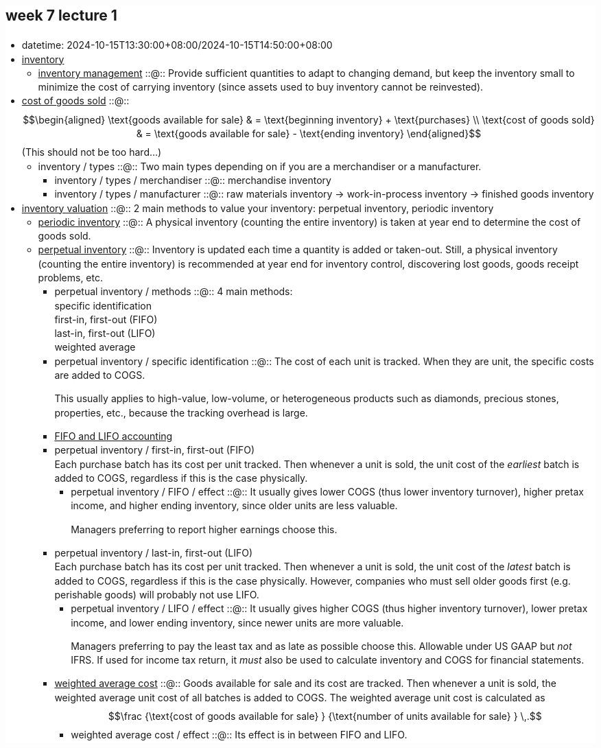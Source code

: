 ## week 7 lecture 1

- datetime: 2024-10-15T13:30:00+08:00/2024-10-15T14:50:00+08:00
- [inventory](../../../../general/inventory.md)
  - [inventory management](../../../../general/field%20inventory%20management.md) ::@:: Provide sufficient quantities to adapt to changing demand, but keep the inventory small to minimize the cost of carrying inventory (since assets used to buy inventory cannot be reinvested). 
- [cost of goods sold](../../../../general/cost%20of%20goods%20sold.md) ::@:: $$\begin{aligned} \text{goods available for sale} & = \text{beginning inventory} + \text{purchases} \\ \text{cost of goods sold} & = \text{goods available for sale} - \text{ending inventory} \end{aligned}$$ (This should not be too hard...) 
  - inventory / types ::@:: Two main types depending on if you are a merchandiser or a manufacturer. 
    - inventory / types / merchandiser ::@:: merchandise inventory <!--SR:!2026-03-14,365,383!2026-09-08,515,396-->
    - inventory / types / manufacturer ::@:: raw materials inventory → work-in-process inventory → finished goods inventory <!--SR:!2026-04-01,379,383!2027-10-08,763,363-->
- [inventory valuation](../../../../general/inventory%20valuation.md) ::@:: 2 main methods to value your inventory: perpetual inventory, periodic inventory 
  - [periodic inventory](../../../../general/periodic%20inventory.md) ::@:: A physical inventory (counting the entire inventory) is taken at year end to determine the cost of goods sold. 
  - [perpetual inventory](../../../../general/perpetual%20inventory.md) ::@:: Inventory is updated each time a quantity is added or taken-out. Still, a physical inventory (counting the entire inventory) is recommended at year end for inventory control, discovering lost goods, goods receipt problems, etc. 
    - perpetual inventory / methods ::@:: 4 main methods: <br/> specific identification <br/> first-in, first-out (FIFO) <br/> last-in, first-out (LIFO) <br/> weighted average <!--SR:!2026-09-19,525,403!2026-08-09,489,396-->
    - perpetual inventory / specific identification ::@:: The cost of each unit is tracked. When they are unit, the specific costs are added to COGS. <p> This usually applies to high-value, low-volume, or heterogeneous products such as diamonds, precious stones, properties, etc., because the tracking overhead is large. <!--SR:!2026-10-14,547,403!2027-06-16,703,363-->
    - [FIFO and LIFO accounting](../../../../general/FIFO%20and%20LIFO%20accounting.md)
    - perpetual inventory / first-in, first-out (FIFO) <br/> Each purchase batch has its cost per unit tracked. Then whenever a unit is sold, the unit cost of the _earliest_ batch is added to COGS, regardless if this is the case physically.
      - perpetual inventory / FIFO / effect ::@:: It usually gives lower COGS (thus lower inventory turnover), higher pretax income, and higher ending inventory, since older units are less valuable. <p> Managers preferring to report higher earnings choose this. <!--SR:!2026-04-02,380,383!2026-12-23,528,343-->
    - perpetual inventory / last-in, first-out (LIFO) <br/> Each purchase batch has its cost per unit tracked. Then whenever a unit is sold, the unit cost of the _latest_ batch is added to COGS, regardless if this is the case physically. However, companies who must sell older goods first (e.g. perishable goods) will probably not use LIFO.
      - perpetual inventory / LIFO / effect ::@:: It usually gives higher COGS (thus higher inventory turnover), lower pretax income, and lower ending inventory, since newer units are more valuable. <p> Managers preferring to pay the least tax and as late as possible choose this. Allowable under US GAAP but _not_ IFRS. If used for income tax return, it _must_ also be used to calculate inventory and COGS for financial statements. <!--SR:!2025-11-03,239,356!2026-10-14,547,403-->
    - [weighted average cost](../../../../general/average%20cost%20method.md#weighted%20average%20cost) ::@:: Goods available for sale and its cost are tracked. Then whenever a unit is sold, the weighted average unit cost of all batches is added to COGS. The weighted average unit cost is calculated as $$\frac {\text{cost of goods available for sale} } {\text{number of units available for sale} } \,.$$ <!--SR:!2026-07-15,469,396!2025-12-21,277,363-->
      - weighted average cost / effect ::@:: Its effect is in between FIFO and LIFO. <!--SR:!2026-10-11,544,403!2026-09-02,510,396-->
